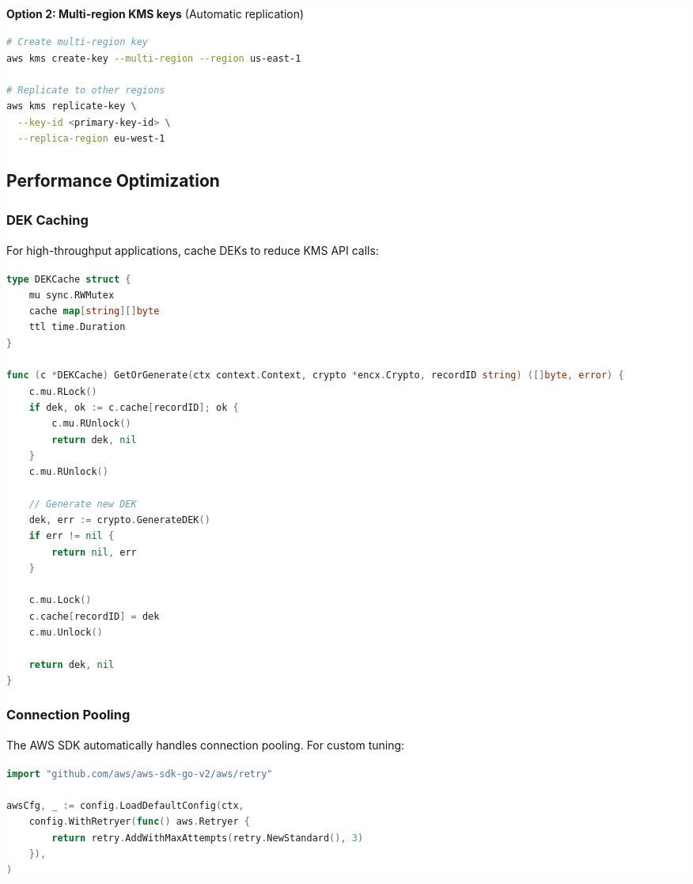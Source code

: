 **Option 2: Multi-region KMS keys** (Automatic replication)
```bash
# Create multi-region key
aws kms create-key --multi-region --region us-east-1

# Replicate to other regions
aws kms replicate-key \
  --key-id <primary-key-id> \
  --replica-region eu-west-1
```

## Performance Optimization

### DEK Caching

For high-throughput applications, cache DEKs to reduce KMS API calls:

```go
type DEKCache struct {
    mu sync.RWMutex
    cache map[string][]byte
    ttl time.Duration
}

func (c *DEKCache) GetOrGenerate(ctx context.Context, crypto *encx.Crypto, recordID string) ([]byte, error) {
    c.mu.RLock()
    if dek, ok := c.cache[recordID]; ok {
        c.mu.RUnlock()
        return dek, nil
    }
    c.mu.RUnlock()

    // Generate new DEK
    dek, err := crypto.GenerateDEK()
    if err != nil {
        return nil, err
    }

    c.mu.Lock()
    c.cache[recordID] = dek
    c.mu.Unlock()

    return dek, nil
}
```

### Connection Pooling

The AWS SDK automatically handles connection pooling. For custom tuning:

```go
import "github.com/aws/aws-sdk-go-v2/aws/retry"

awsCfg, _ := config.LoadDefaultConfig(ctx,
    config.WithRetryer(func() aws.Retryer {
        return retry.AddWithMaxAttempts(retry.NewStandard(), 3)
    }),
)
```
